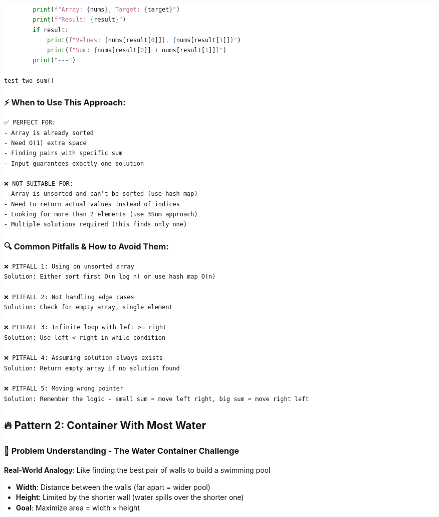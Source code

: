 ```python
        print(f"Array: {nums}, Target: {target}")
        print(f"Result: {result}")
        if result:
            print(f"Values: {nums[result[0]]}, {nums[result[1]]}")
            print(f"Sum: {nums[result[0]] + nums[result[1]]}")
        print("---")

test_two_sum()
```

### ⚡ **When to Use This Approach:**

```
✅ PERFECT FOR:
- Array is already sorted
- Need O(1) extra space
- Finding pairs with specific sum
- Input guarantees exactly one solution

❌ NOT SUITABLE FOR:
- Array is unsorted and can't be sorted (use hash map)
- Need to return actual values instead of indices
- Looking for more than 2 elements (use 3Sum approach)
- Multiple solutions required (this finds only one)
```

### 🔍 **Common Pitfalls & How to Avoid Them:**

```
❌ PITFALL 1: Using on unsorted array
Solution: Either sort first O(n log n) or use hash map O(n)

❌ PITFALL 2: Not handling edge cases
Solution: Check for empty array, single element

❌ PITFALL 3: Infinite loop with left >= right
Solution: Use left < right in while condition

❌ PITFALL 4: Assuming solution always exists
Solution: Return empty array if no solution found

❌ PITFALL 5: Moving wrong pointer
Solution: Remember the logic - small sum = move left right, big sum = move right left
```

## 🔥 Pattern 2: Container With Most Water

### 🤔 **Problem Understanding - The Water Container Challenge**

**Real-World Analogy**: Like finding the best pair of walls to build a swimming pool
- **Width**: Distance between the walls (far apart = wider pool)
- **Height**: Limited by the shorter wall (water spills over the shorter one)
- **Goal**: Maximize area = width × height
